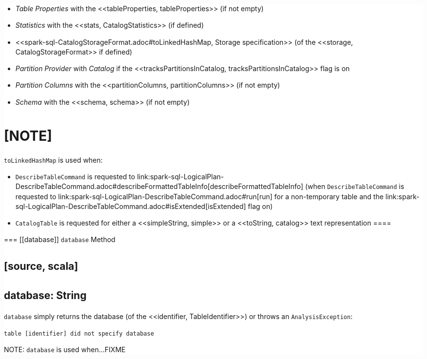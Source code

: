 * *Table Properties* with the <<tableProperties, tableProperties>> (if not empty)

* *Statistics* with the <<stats, CatalogStatistics>> (if defined)

* <<spark-sql-CatalogStorageFormat.adoc#toLinkedHashMap, Storage specification>> (of the <<storage, CatalogStorageFormat>> if defined)

* *Partition Provider* with *Catalog* if the <<tracksPartitionsInCatalog, tracksPartitionsInCatalog>> flag is on

* *Partition Columns* with the <<partitionColumns, partitionColumns>> (if not empty)

* *Schema* with the <<schema, schema>> (if not empty)

[NOTE]
====
`toLinkedHashMap` is used when:

* `DescribeTableCommand` is requested to link:spark-sql-LogicalPlan-DescribeTableCommand.adoc#describeFormattedTableInfo[describeFormattedTableInfo] (when `DescribeTableCommand` is requested to link:spark-sql-LogicalPlan-DescribeTableCommand.adoc#run[run] for a non-temporary table and the link:spark-sql-LogicalPlan-DescribeTableCommand.adoc#isExtended[isExtended] flag on)

* `CatalogTable` is requested for either a <<simpleString, simple>> or a <<toString, catalog>> text representation
====

=== [[database]] `database` Method

[source, scala]
----
database: String
----

`database` simply returns the database (of the <<identifier, TableIdentifier>>) or throws an `AnalysisException`:

```
table [identifier] did not specify database
```

NOTE: `database` is used when...FIXME

